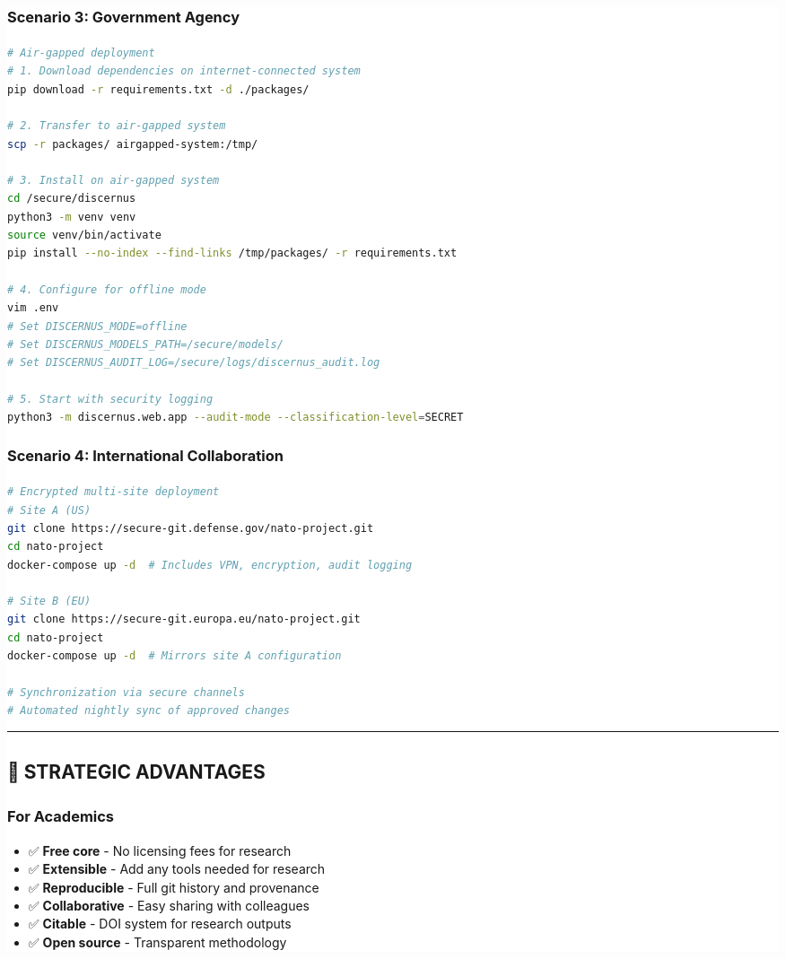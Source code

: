 ### **Scenario 3: Government Agency**
```bash
# Air-gapped deployment
# 1. Download dependencies on internet-connected system
pip download -r requirements.txt -d ./packages/

# 2. Transfer to air-gapped system
scp -r packages/ airgapped-system:/tmp/

# 3. Install on air-gapped system
cd /secure/discernus
python3 -m venv venv
source venv/bin/activate
pip install --no-index --find-links /tmp/packages/ -r requirements.txt

# 4. Configure for offline mode
vim .env
# Set DISCERNUS_MODE=offline
# Set DISCERNUS_MODELS_PATH=/secure/models/
# Set DISCERNUS_AUDIT_LOG=/secure/logs/discernus_audit.log

# 5. Start with security logging
python3 -m discernus.web.app --audit-mode --classification-level=SECRET
```

### **Scenario 4: International Collaboration**
```bash
# Encrypted multi-site deployment
# Site A (US)
git clone https://secure-git.defense.gov/nato-project.git
cd nato-project
docker-compose up -d  # Includes VPN, encryption, audit logging

# Site B (EU)
git clone https://secure-git.europa.eu/nato-project.git
cd nato-project
docker-compose up -d  # Mirrors site A configuration

# Synchronization via secure channels
# Automated nightly sync of approved changes
```

---

## **🎯 STRATEGIC ADVANTAGES**

### **For Academics**
- ✅ **Free core** - No licensing fees for research
- ✅ **Extensible** - Add any tools needed for research
- ✅ **Reproducible** - Full git history and provenance
- ✅ **Collaborative** - Easy sharing with colleagues
- ✅ **Citable** - DOI system for research outputs
- ✅ **Open source** - Transparent methodology
